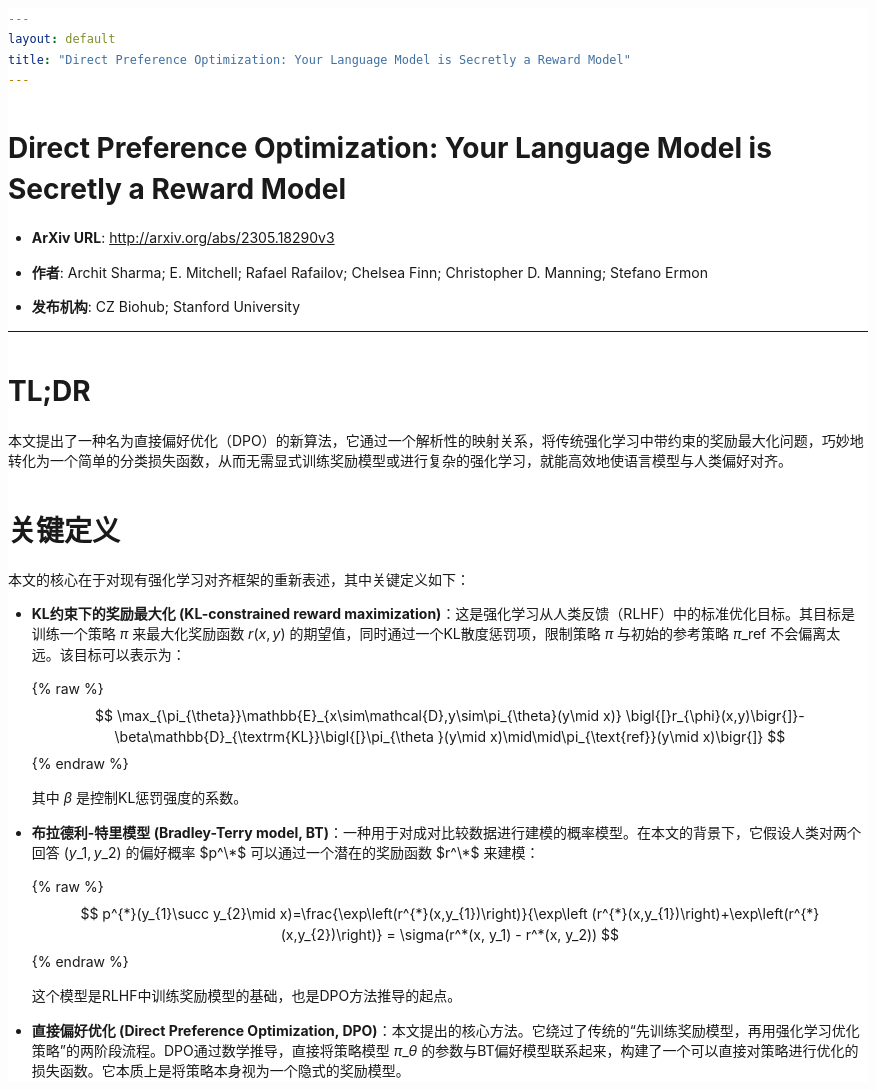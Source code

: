 ```yaml
---
layout: default
title: "Direct Preference Optimization: Your Language Model is Secretly a Reward Model"
---
```


# Direct Preference Optimization: Your Language Model is Secretly a Reward Model

- **ArXiv URL**: http://arxiv.org/abs/2305.18290v3

- **作者**: Archit Sharma; E. Mitchell; Rafael Rafailov; Chelsea Finn; Christopher D. Manning; Stefano Ermon

- **发布机构**: CZ Biohub; Stanford University

---

# TL;DR
本文提出了一种名为直接偏好优化（DPO）的新算法，它通过一个解析性的映射关系，将传统强化学习中带约束的奖励最大化问题，巧妙地转化为一个简单的分类损失函数，从而无需显式训练奖励模型或进行复杂的强化学习，就能高效地使语言模型与人类偏好对齐。

# 关键定义
本文的核心在于对现有强化学习对齐框架的重新表述，其中关键定义如下：

*   **KL约束下的奖励最大化 (KL-constrained reward maximization)**：这是强化学习从人类反馈（RLHF）中的标准优化目标。其目标是训练一个策略 $\pi$ 来最大化奖励函数 $r(x,y)$ 的期望值，同时通过一个KL散度惩罚项，限制策略 $\pi$ 与初始的参考策略 $\pi\_{\text{ref}}$ 不会偏离太远。该目标可以表示为：
    

    {% raw %}$$
    \max_{\pi_{\theta}}\mathbb{E}_{x\sim\mathcal{D},y\sim\pi_{\theta}(y\mid x)} \bigl{[}r_{\phi}(x,y)\bigr{]}-\beta\mathbb{D}_{\textrm{KL}}\bigl{[}\pi_{\theta }(y\mid x)\mid\mid\pi_{\text{ref}}(y\mid x)\bigr{]}
    $${% endraw %}


    其中 $\beta$ 是控制KL惩罚强度的系数。

*   **布拉德利-特里模型 (Bradley-Terry model, BT)**：一种用于对成对比较数据进行建模的概率模型。在本文的背景下，它假设人类对两个回答 $(y\_1, y\_2)$ 的偏好概率 $p^\*$ 可以通过一个潜在的奖励函数 $r^\*$ 来建模：
    

    {% raw %}$$
    p^{*}(y_{1}\succ y_{2}\mid x)=\frac{\exp\left(r^{*}(x,y_{1})\right)}{\exp\left (r^{*}(x,y_{1})\right)+\exp\left(r^{*}(x,y_{2})\right)} = \sigma(r^*(x, y_1) - r^*(x, y_2))
    $${% endraw %}


    这个模型是RLHF中训练奖励模型的基础，也是DPO方法推导的起点。

*   **直接偏好优化 (Direct Preference Optimization, DPO)**：本文提出的核心方法。它绕过了传统的“先训练奖励模型，再用强化学习优化策略”的两阶段流程。DPO通过数学推导，直接将策略模型 $\pi\_{\theta}$ 的参数与BT偏好模型联系起来，构建了一个可以直接对策略进行优化的损失函数。它本质上是将策略本身视为一个隐式的奖励模型。
